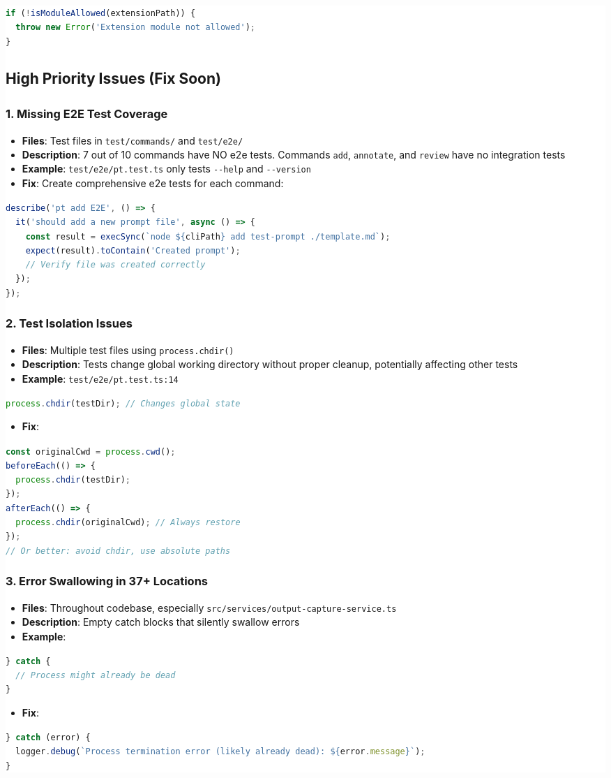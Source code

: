 ```typescript
if (!isModuleAllowed(extensionPath)) {
  throw new Error('Extension module not allowed');
}
```

## High Priority Issues (Fix Soon)

### 1. Missing E2E Test Coverage
- **Files**: Test files in `test/commands/` and `test/e2e/`
- **Description**: 7 out of 10 commands have NO e2e tests. Commands `add`, `annotate`, and `review` have no integration tests
- **Example**: `test/e2e/pt.test.ts` only tests `--help` and `--version`
- **Fix**: Create comprehensive e2e tests for each command:
```typescript
describe('pt add E2E', () => {
  it('should add a new prompt file', async () => {
    const result = execSync(`node ${cliPath} add test-prompt ./template.md`);
    expect(result).toContain('Created prompt');
    // Verify file was created correctly
  });
});
```

### 2. Test Isolation Issues
- **Files**: Multiple test files using `process.chdir()`
- **Description**: Tests change global working directory without proper cleanup, potentially affecting other tests
- **Example**: `test/e2e/pt.test.ts:14`
```typescript
process.chdir(testDir); // Changes global state
```
- **Fix**:
```typescript
const originalCwd = process.cwd();
beforeEach(() => {
  process.chdir(testDir);
});
afterEach(() => {
  process.chdir(originalCwd); // Always restore
});
// Or better: avoid chdir, use absolute paths
```

### 3. Error Swallowing in 37+ Locations
- **Files**: Throughout codebase, especially `src/services/output-capture-service.ts`
- **Description**: Empty catch blocks that silently swallow errors
- **Example**:
```typescript
} catch {
  // Process might already be dead
}
```
- **Fix**:
```typescript
} catch (error) {
  logger.debug(`Process termination error (likely already dead): ${error.message}`);
}
```
